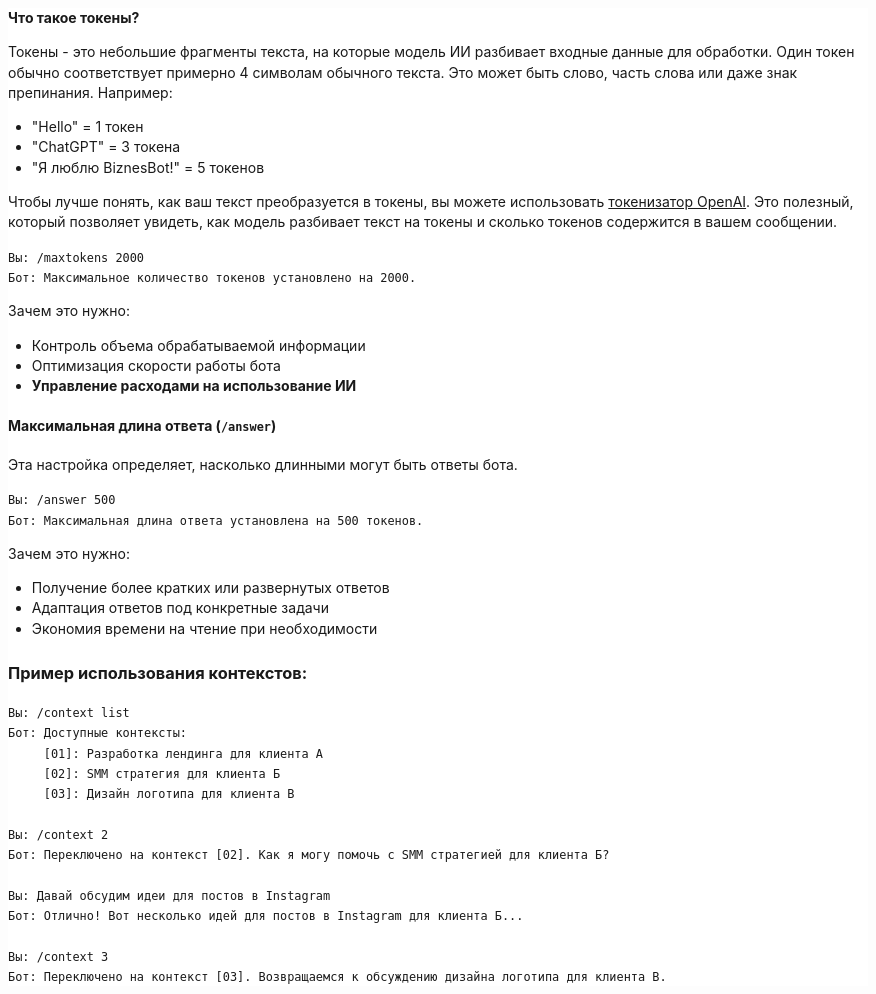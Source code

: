 **Что такое токены?**

Токены - это небольшие фрагменты текста, на которые модель ИИ разбивает входные данные для обработки. Один токен обычно соответствует примерно 4 символам обычного текста. Это может быть слово, часть слова или даже знак препинания. Например:

- "Hello" = 1 токен
- "ChatGPT" = 3 токена
- "Я люблю BiznesBot!" = 5 токенов

Чтобы лучше понять, как ваш текст преобразуется в токены, вы можете использовать [токенизатор OpenAI](https://platform.openai.com/tokenizer). Это полезный, который позволяет увидеть, как модель разбивает текст на токены и сколько токенов содержится в вашем сообщении.

```
Вы: /maxtokens 2000
Бот: Максимальное количество токенов установлено на 2000.
```


Зачем это нужно:

- Контроль объема обрабатываемой информации
- Оптимизация скорости работы бота
- **Управление расходами на использование ИИ**

#### Максимальная длина ответа (`/answer`)
Эта настройка определяет, насколько длинными могут быть ответы бота.

```
Вы: /answer 500
Бот: Максимальная длина ответа установлена на 500 токенов.
```

Зачем это нужно:

- Получение более кратких или развернутых ответов
- Адаптация ответов под конкретные задачи
- Экономия времени на чтение при необходимости


### Пример использования контекстов:

```
Вы: /context list
Бот: Доступные контексты:
     [01]: Разработка лендинга для клиента А
     [02]: SMM стратегия для клиента Б
     [03]: Дизайн логотипа для клиента В

Вы: /context 2
Бот: Переключено на контекст [02]. Как я могу помочь с SMM стратегией для клиента Б?

Вы: Давай обсудим идеи для постов в Instagram
Бот: Отлично! Вот несколько идей для постов в Instagram для клиента Б...

Вы: /context 3
Бот: Переключено на контекст [03]. Возвращаемся к обсуждению дизайна логотипа для клиента В.
```
